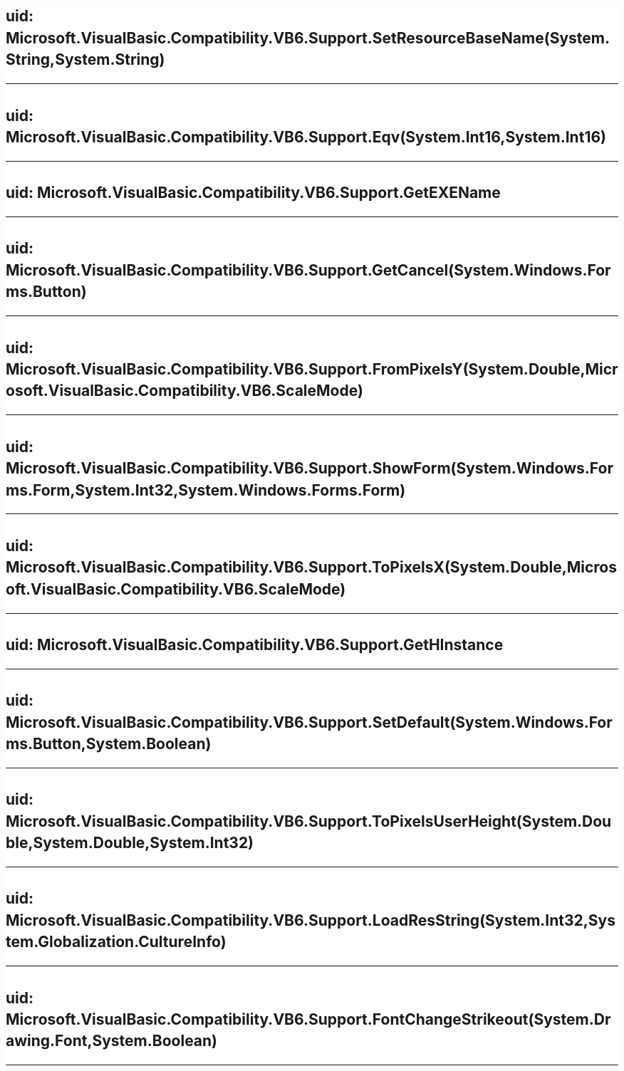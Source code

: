uid: Microsoft.VisualBasic.Compatibility.VB6.Support.SetResourceBaseName(System.String,System.String)
---

---
uid: Microsoft.VisualBasic.Compatibility.VB6.Support.Eqv(System.Int16,System.Int16)
---

---
uid: Microsoft.VisualBasic.Compatibility.VB6.Support.GetEXEName
---

---
uid: Microsoft.VisualBasic.Compatibility.VB6.Support.GetCancel(System.Windows.Forms.Button)
---

---
uid: Microsoft.VisualBasic.Compatibility.VB6.Support.FromPixelsY(System.Double,Microsoft.VisualBasic.Compatibility.VB6.ScaleMode)
---

---
uid: Microsoft.VisualBasic.Compatibility.VB6.Support.ShowForm(System.Windows.Forms.Form,System.Int32,System.Windows.Forms.Form)
---

---
uid: Microsoft.VisualBasic.Compatibility.VB6.Support.ToPixelsX(System.Double,Microsoft.VisualBasic.Compatibility.VB6.ScaleMode)
---

---
uid: Microsoft.VisualBasic.Compatibility.VB6.Support.GetHInstance
---

---
uid: Microsoft.VisualBasic.Compatibility.VB6.Support.SetDefault(System.Windows.Forms.Button,System.Boolean)
---

---
uid: Microsoft.VisualBasic.Compatibility.VB6.Support.ToPixelsUserHeight(System.Double,System.Double,System.Int32)
---

---
uid: Microsoft.VisualBasic.Compatibility.VB6.Support.LoadResString(System.Int32,System.Globalization.CultureInfo)
---

---
uid: Microsoft.VisualBasic.Compatibility.VB6.Support.FontChangeStrikeout(System.Drawing.Font,System.Boolean)
---

---